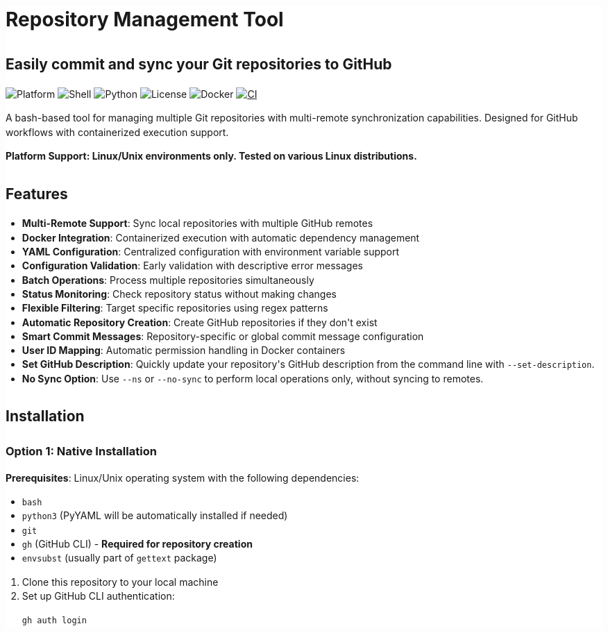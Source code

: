 # Repository Management Tool

## Easily commit and sync your Git repositories to GitHub

![Platform](https://img.shields.io/badge/platform-linux-blue)
![Shell](https://img.shields.io/badge/shell-bash-green)
![Python](https://img.shields.io/badge/python-3.6+-blue)
![License](https://img.shields.io/badge/license-MIT-blue)
![Docker](https://img.shields.io/badge/docker-supported-blue)
[![CI](https://github.com/AdamDanielHarris/repos/actions/workflows/ci.yml/badge.svg)](https://github.com/AdamDanielHarris/repos/actions/workflows/ci.yml)

A bash-based tool for managing multiple Git repositories with multi-remote synchronization capabilities. Designed for GitHub workflows with containerized execution support.

**Platform Support: Linux/Unix environments only. Tested on various Linux distributions.**

## Features

- **Multi-Remote Support**: Sync local repositories with multiple GitHub remotes
- **Docker Integration**: Containerized execution with automatic dependency management
- **YAML Configuration**: Centralized configuration with environment variable support
- **Configuration Validation**: Early validation with descriptive error messages
- **Batch Operations**: Process multiple repositories simultaneously
- **Status Monitoring**: Check repository status without making changes
- **Flexible Filtering**: Target specific repositories using regex patterns
- **Automatic Repository Creation**: Create GitHub repositories if they don't exist
- **Smart Commit Messages**: Repository-specific or global commit message configuration
- **User ID Mapping**: Automatic permission handling in Docker containers
- **Set GitHub Description**: Quickly update your repository's GitHub description from the command line with `--set-description`.
- **No Sync Option**: Use `--ns` or `--no-sync` to perform local operations only, without syncing to remotes.

## Installation

### Option 1: Native Installation

**Prerequisites**: Linux/Unix operating system with the following dependencies:
- `bash`
- `python3` (PyYAML will be automatically installed if needed)
- `git`
- `gh` (GitHub CLI) - **Required for repository creation**
- `envsubst` (usually part of `gettext` package)

1. Clone this repository to your local machine
2. Set up GitHub CLI authentication:
   ```bash
   gh auth login
   ```
